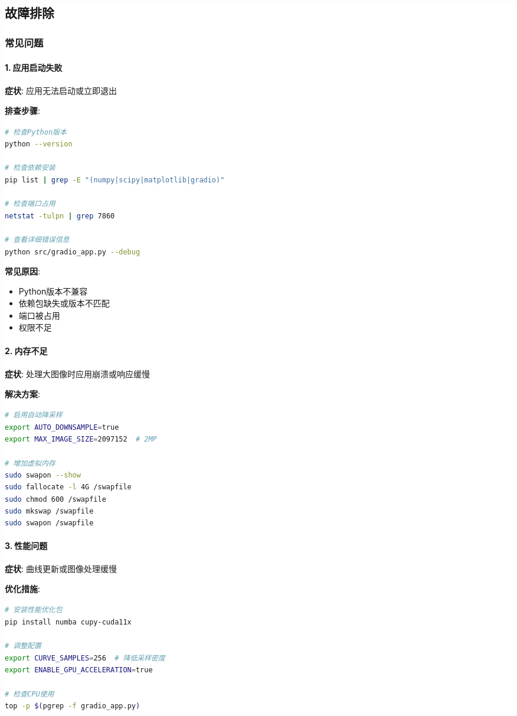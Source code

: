 ## 故障排除

### 常见问题

#### 1. 应用启动失败

**症状**: 应用无法启动或立即退出

**排查步骤**:
```bash
# 检查Python版本
python --version

# 检查依赖安装
pip list | grep -E "(numpy|scipy|matplotlib|gradio)"

# 检查端口占用
netstat -tulpn | grep 7860

# 查看详细错误信息
python src/gradio_app.py --debug
```

**常见原因**:
- Python版本不兼容
- 依赖包缺失或版本不匹配
- 端口被占用
- 权限不足

#### 2. 内存不足

**症状**: 处理大图像时应用崩溃或响应缓慢

**解决方案**:
```bash
# 启用自动降采样
export AUTO_DOWNSAMPLE=true
export MAX_IMAGE_SIZE=2097152  # 2MP

# 增加虚拟内存
sudo swapon --show
sudo fallocate -l 4G /swapfile
sudo chmod 600 /swapfile
sudo mkswap /swapfile
sudo swapon /swapfile
```

#### 3. 性能问题

**症状**: 曲线更新或图像处理缓慢

**优化措施**:
```bash
# 安装性能优化包
pip install numba cupy-cuda11x

# 调整配置
export CURVE_SAMPLES=256  # 降低采样密度
export ENABLE_GPU_ACCELERATION=true

# 检查CPU使用
top -p $(pgrep -f gradio_app.py)
```
